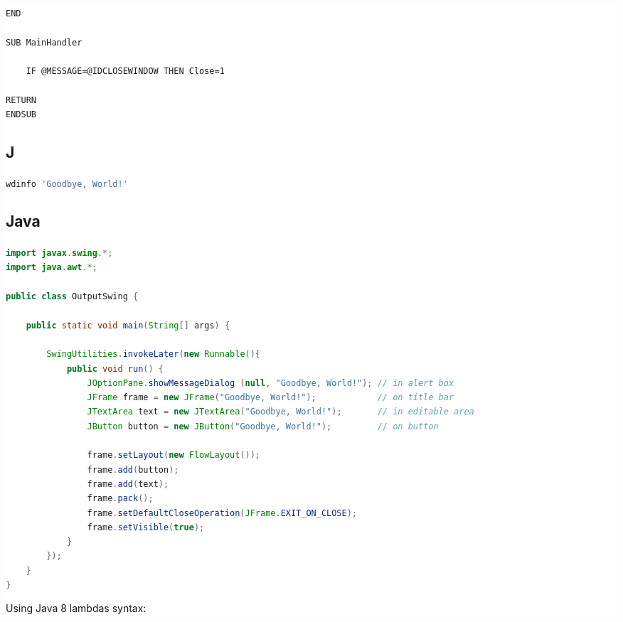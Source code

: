 ```IWBASIC
END

SUB MainHandler

    IF @MESSAGE=@IDCLOSEWINDOW THEN Close=1

RETURN
ENDSUB

```



## J


```j
wdinfo 'Goodbye, World!'
```



## Java

```java
import javax.swing.*;
import java.awt.*;

public class OutputSwing {

    public static void main(String[] args) {

        SwingUtilities.invokeLater(new Runnable(){
            public void run() {
                JOptionPane.showMessageDialog (null, "Goodbye, World!"); // in alert box
                JFrame frame = new JFrame("Goodbye, World!");            // on title bar
                JTextArea text = new JTextArea("Goodbye, World!");       // in editable area
                JButton button = new JButton("Goodbye, World!");         // on button

                frame.setLayout(new FlowLayout());
                frame.add(button);
                frame.add(text);
                frame.pack();
                frame.setDefaultCloseOperation(JFrame.EXIT_ON_CLOSE);
                frame.setVisible(true);
            }
        });
    }
}
```


Using Java 8 lambdas syntax:
